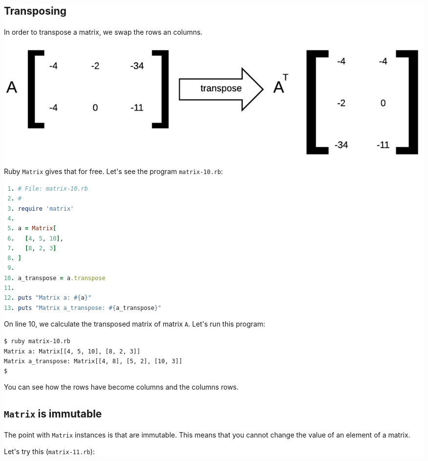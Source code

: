 ## Transposing

In order to transpose a matrix, we swap the rows an columns. 

![./images/Transposing a Matrix](./images/transposing.png)

Ruby `Matrix` gives that for free. Let's see the program `matrix-10.rb`:

``` ruby
 1. # File: matrix-10.rb
 2. #
 3. require 'matrix'
 4. 
 5. a = Matrix[
 6.   [4, 5, 10],
 7.   [8, 2, 3]
 8. ]
 9. 
10. a_transpose = a.transpose
11. 
12. puts "Matrix a: #{a}"
13. puts "Matrix a_transpose: #{a_transpose}"
```

On line 10, we calculate the transposed matrix of matrix `A`. Let's run this program:

``` bash
$ ruby matrix-10.rb
Matrix a: Matrix[[4, 5, 10], [8, 2, 3]]
Matrix a_transpose: Matrix[[4, 8], [5, 2], [10, 3]]
$
```

You can see how the rows have become columns and the columns rows.

## `Matrix` is immutable

The point with `Matrix` instances is that are immutable. This means that you cannot change the value of an element of a matrix.

Let's try this (`matrix-11.rb`):
